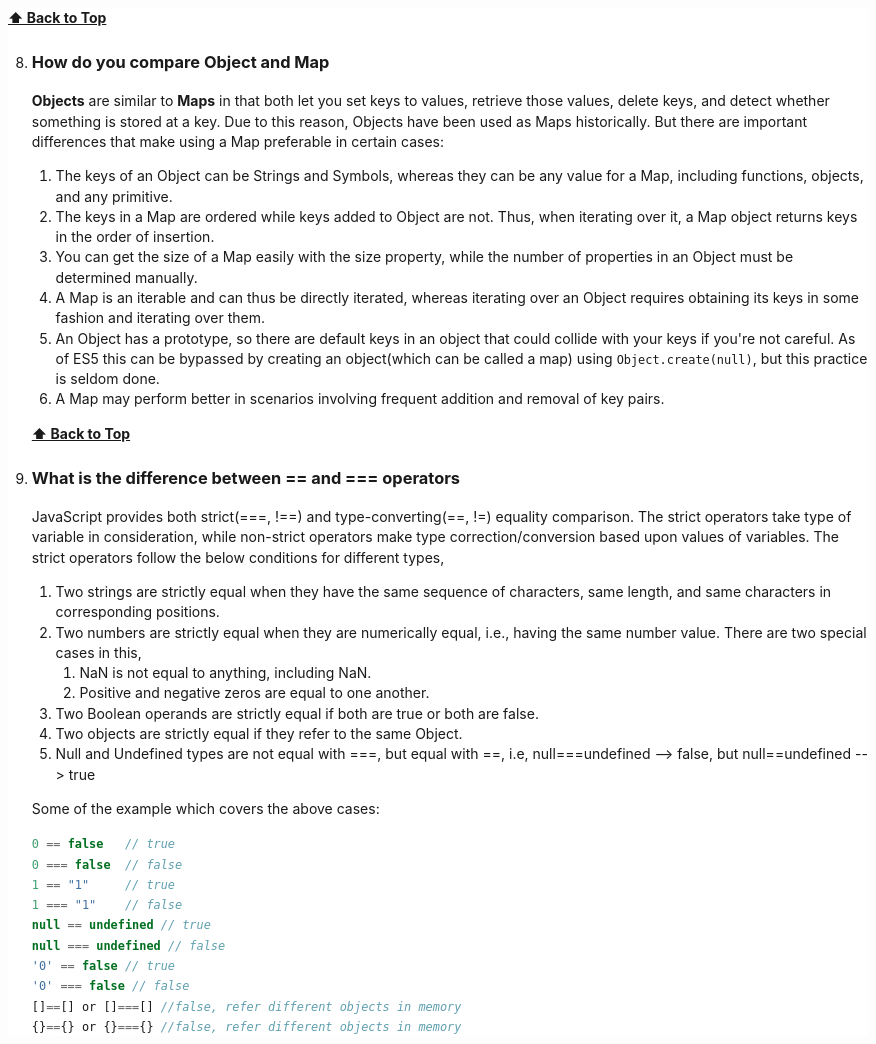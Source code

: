    **[⬆ Back to Top](#table-of-contents)**

8. ### How do you compare Object and Map

   **Objects** are similar to **Maps** in that both let you set keys to values, retrieve those values, delete keys, and detect whether something is stored at a key. Due to this reason, Objects have been used as Maps historically. But there are important differences that make using a Map preferable in certain cases:

   1. The keys of an Object can be Strings and Symbols, whereas they can be any value for a Map, including functions, objects, and any primitive.
   2. The keys in a Map are ordered while keys added to Object are not. Thus, when iterating over it, a Map object returns keys in the order of insertion.
   3. You can get the size of a Map easily with the size property, while the number of properties in an Object must be determined manually.
   4. A Map is an iterable and can thus be directly iterated, whereas iterating over an Object requires obtaining its keys in some fashion and iterating over them.
   5. An Object has a prototype, so there are default keys in an object that could collide with your keys if you're not careful. As of ES5 this can be bypassed by creating an object(which can be called a map) using `Object.create(null)`, but this practice is seldom done.
   6. A Map may perform better in scenarios involving frequent addition and removal of key pairs.

   **[⬆ Back to Top](#table-of-contents)**

9. ### What is the difference between == and === operators

   JavaScript provides both strict(===, !==) and type-converting(==, !=) equality comparison. The strict operators take type of variable in consideration, while non-strict operators make type correction/conversion based upon values of variables. The strict operators follow the below conditions for different types,

   1. Two strings are strictly equal when they have the same sequence of characters, same length, and same characters in corresponding positions.
   2. Two numbers are strictly equal when they are numerically equal, i.e., having the same number value.
      There are two special cases in this,
      1. NaN is not equal to anything, including NaN.
      2. Positive and negative zeros are equal to one another.
   3. Two Boolean operands are strictly equal if both are true or both are false.
   4. Two objects are strictly equal if they refer to the same Object.
   5. Null and Undefined types are not equal with ===, but equal with ==, i.e,
      null===undefined --> false, but null==undefined --> true

   Some of the example which covers the above cases:

   ```javascript
   0 == false   // true
   0 === false  // false
   1 == "1"     // true
   1 === "1"    // false
   null == undefined // true
   null === undefined // false
   '0' == false // true
   '0' === false // false
   []==[] or []===[] //false, refer different objects in memory
   {}=={} or {}==={} //false, refer different objects in memory
   ```
